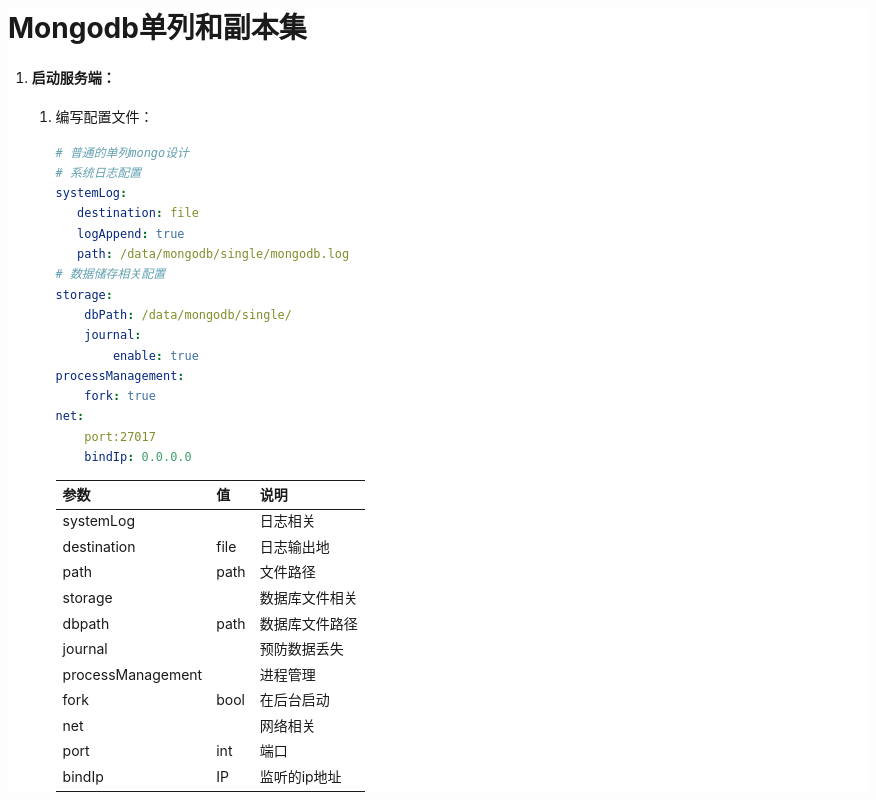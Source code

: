 # Mongodb单列和副本集

1. #### 启动服务端：
   
   1. 编写配置文件：
      
      ```yml
      # 普通的单列mongo设计
      # 系统日志配置
      systemLog:
         destination: file
         logAppend: true
         path: /data/mongodb/single/mongodb.log
      # 数据储存相关配置
      storage:
          dbPath: /data/mongodb/single/
          journal: 
              enable: true
      processManagement:
          fork: true
      net:
          port:27017
          bindIp: 0.0.0.0
      ```
      
      | 参数                | 值    | 说明      |
      | ----------------- | ---- | ------- |
      | systemLog         |      | 日志相关    |
      | destination       | file | 日志输出地   |
      | path              | path | 文件路径    |
      | storage           |      | 数据库文件相关 |
      | dbpath            | path | 数据库文件路径 |
      | journal           |      | 预防数据丢失  |
      | processManagement |      | 进程管理    |
      | fork              | bool | 在后台启动   |
      | net               |      | 网络相关    |
      | port              | int  | 端口      |
      | bindIp            | IP   | 监听的ip地址 |
   